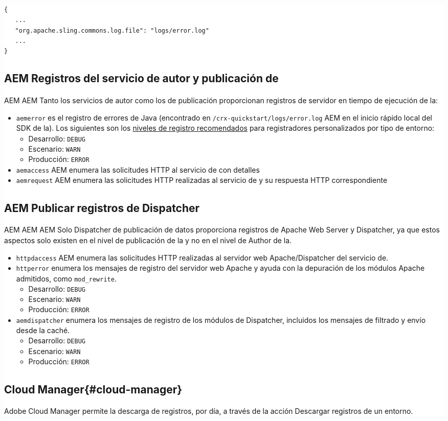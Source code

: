 ```
{
   ...
   "org.apache.sling.commons.log.file": "logs/error.log"
   ...
}
```

## AEM Registros del servicio de autor y publicación de

AEM AEM Tanto los servicios de autor como los de publicación proporcionan registros de servidor en tiempo de ejecución de la:

+ `aemerror` es el registro de errores de Java (encontrado en `/crx-quickstart/logs/error.log` AEM en el inicio rápido local del SDK de la). Los siguientes son los [niveles de registro recomendados](#log-levels) para registradores personalizados por tipo de entorno:
   + Desarrollo: `DEBUG`
   + Escenario: `WARN`
   + Producción: `ERROR`
+ `aemaccess` AEM enumera las solicitudes HTTP al servicio de con detalles
+ `aemrequest` AEM enumera las solicitudes HTTP realizadas al servicio de y su respuesta HTTP correspondiente

## AEM Publicar registros de Dispatcher

AEM AEM AEM Solo Dispatcher de publicación de datos proporciona registros de Apache Web Server y Dispatcher, ya que estos aspectos solo existen en el nivel de publicación de la y no en el nivel de Author de la.

+ `httpdaccess` AEM enumera las solicitudes HTTP realizadas al servidor web Apache/Dispatcher del servicio de.
+ `httperror`  enumera los mensajes de registro del servidor web Apache y ayuda con la depuración de los módulos Apache admitidos, como `mod_rewrite`.
   + Desarrollo: `DEBUG`
   + Escenario: `WARN`
   + Producción: `ERROR`
+ `aemdispatcher` enumera los mensajes de registro de los módulos de Dispatcher, incluidos los mensajes de filtrado y envío desde la caché.
   + Desarrollo: `DEBUG`
   + Escenario: `WARN`
   + Producción: `ERROR`

## Cloud Manager{#cloud-manager}

Adobe Cloud Manager permite la descarga de registros, por día, a través de la acción Descargar registros de un entorno.
